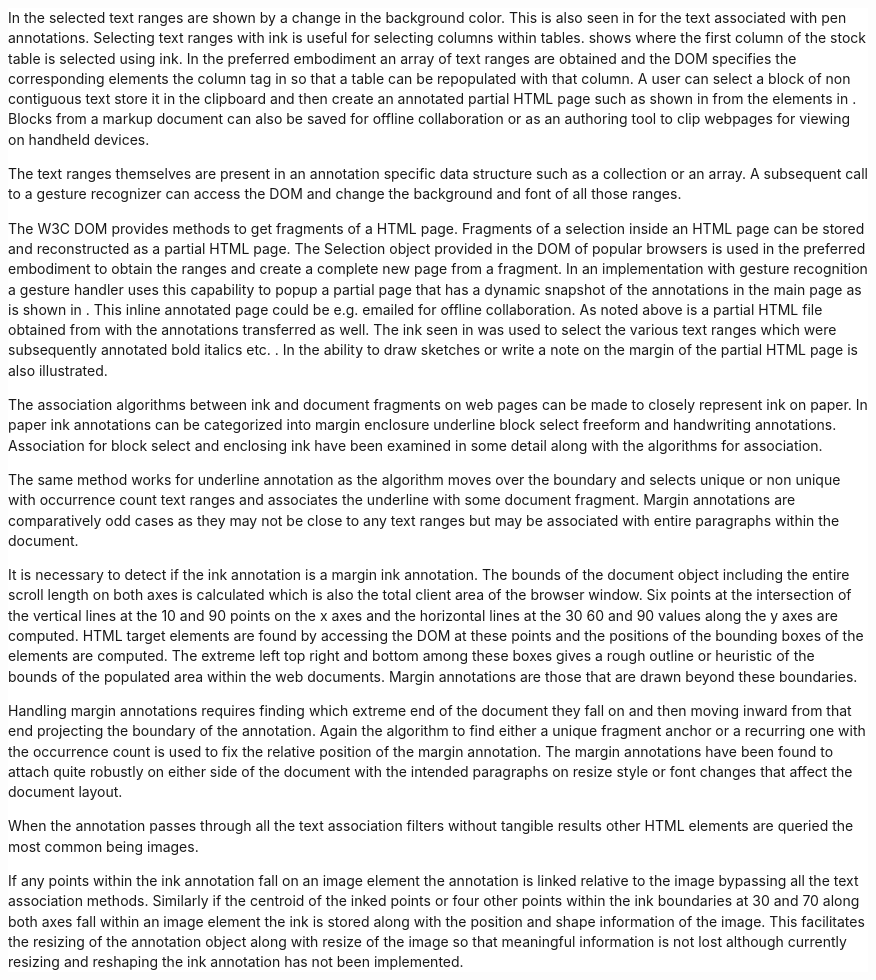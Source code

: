 In the selected text ranges are shown by a change in the background color. This is also seen in for the text associated with pen annotations. Selecting text ranges with ink is useful for selecting columns within tables. shows where the first column of the stock table is selected using ink. In the preferred embodiment an array of text ranges are obtained and the DOM specifies the corresponding elements the column tag in so that a table can be repopulated with that column. A user can select a block of non contiguous text store it in the clipboard and then create an annotated partial HTML page such as shown in from the elements in . Blocks from a markup document can also be saved for offline collaboration or as an authoring tool to clip webpages for viewing on handheld devices.

The text ranges themselves are present in an annotation specific data structure such as a collection or an array. A subsequent call to a gesture recognizer can access the DOM and change the background and font of all those ranges.

The W3C DOM provides methods to get fragments of a HTML page. Fragments of a selection inside an HTML page can be stored and reconstructed as a partial HTML page. The Selection object provided in the DOM of popular browsers is used in the preferred embodiment to obtain the ranges and create a complete new page from a fragment. In an implementation with gesture recognition a gesture handler uses this capability to popup a partial page that has a dynamic snapshot of the annotations in the main page as is shown in . This inline annotated page could be e.g. emailed for offline collaboration. As noted above is a partial HTML file obtained from with the annotations transferred as well. The ink seen in was used to select the various text ranges which were subsequently annotated bold italics etc. . In the ability to draw sketches or write a note on the margin of the partial HTML page is also illustrated.

The association algorithms between ink and document fragments on web pages can be made to closely represent ink on paper. In paper ink annotations can be categorized into margin enclosure underline block select freeform and handwriting annotations. Association for block select and enclosing ink have been examined in some detail along with the algorithms for association.

The same method works for underline annotation as the algorithm moves over the boundary and selects unique or non unique with occurrence count text ranges and associates the underline with some document fragment. Margin annotations are comparatively odd cases as they may not be close to any text ranges but may be associated with entire paragraphs within the document.

It is necessary to detect if the ink annotation is a margin ink annotation. The bounds of the document object including the entire scroll length on both axes is calculated which is also the total client area of the browser window. Six points at the intersection of the vertical lines at the 10 and 90 points on the x axes and the horizontal lines at the 30 60 and 90 values along the y axes are computed. HTML target elements are found by accessing the DOM at these points and the positions of the bounding boxes of the elements are computed. The extreme left top right and bottom among these boxes gives a rough outline or heuristic of the bounds of the populated area within the web documents. Margin annotations are those that are drawn beyond these boundaries.

Handling margin annotations requires finding which extreme end of the document they fall on and then moving inward from that end projecting the boundary of the annotation. Again the algorithm to find either a unique fragment anchor or a recurring one with the occurrence count is used to fix the relative position of the margin annotation. The margin annotations have been found to attach quite robustly on either side of the document with the intended paragraphs on resize style or font changes that affect the document layout.

When the annotation passes through all the text association filters without tangible results other HTML elements are queried the most common being images.

If any points within the ink annotation fall on an image element the annotation is linked relative to the image bypassing all the text association methods. Similarly if the centroid of the inked points or four other points within the ink boundaries at 30 and 70 along both axes fall within an image element the ink is stored along with the position and shape information of the image. This facilitates the resizing of the annotation object along with resize of the image so that meaningful information is not lost although currently resizing and reshaping the ink annotation has not been implemented.
